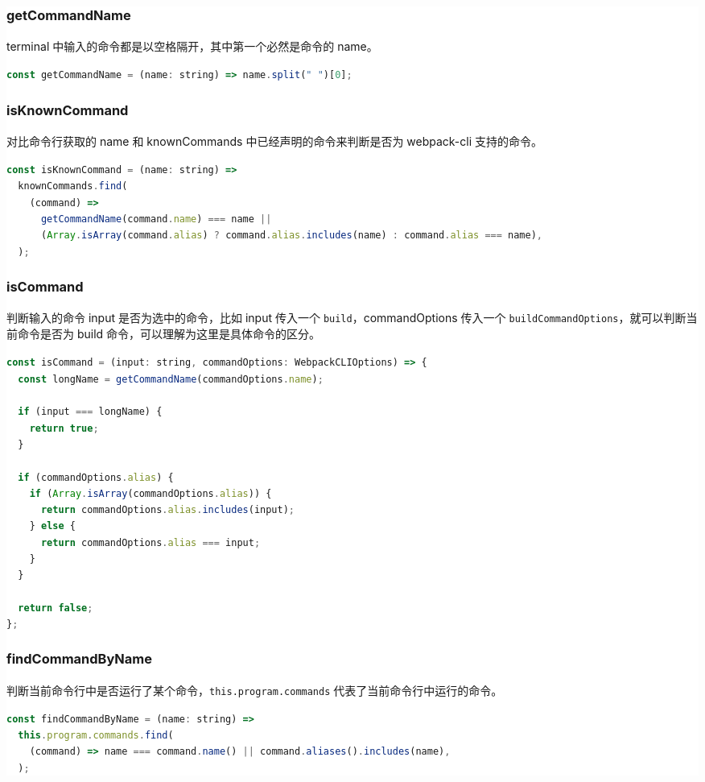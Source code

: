 ### getCommandName

terminal 中输入的命令都是以空格隔开，其中第一个必然是命令的 name。

```javascript
const getCommandName = (name: string) => name.split(" ")[0];
```

### isKnownCommand

对比命令行获取的 name 和 knownCommands 中已经声明的命令来判断是否为 webpack-cli 支持的命令。

```javascript
const isKnownCommand = (name: string) =>
  knownCommands.find(
    (command) =>
      getCommandName(command.name) === name ||
      (Array.isArray(command.alias) ? command.alias.includes(name) : command.alias === name),
  );
```

### isCommand

判断输入的命令 input 是否为选中的命令，比如 input 传入一个 `build`，commandOptions 传入一个 `buildCommandOptions`，就可以判断当前命令是否为 build 命令，可以理解为这里是具体命令的区分。

```javascript
const isCommand = (input: string, commandOptions: WebpackCLIOptions) => {
  const longName = getCommandName(commandOptions.name);

  if (input === longName) {
    return true;
  }

  if (commandOptions.alias) {
    if (Array.isArray(commandOptions.alias)) {
      return commandOptions.alias.includes(input);
    } else {
      return commandOptions.alias === input;
    }
  }

  return false;
};
```

### findCommandByName

判断当前命令行中是否运行了某个命令，`this.program.commands` 代表了当前命令行中运行的命令。

```javascript
const findCommandByName = (name: string) =>
  this.program.commands.find(
    (command) => name === command.name() || command.aliases().includes(name),
  );
```
